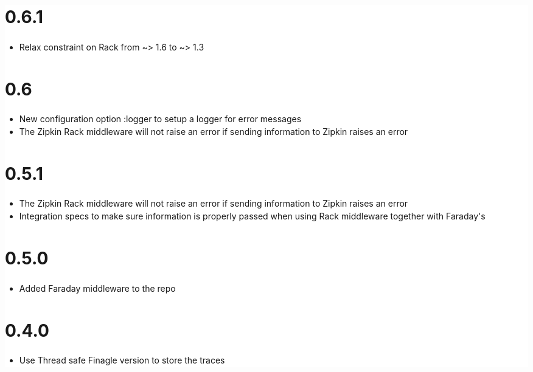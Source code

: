 # 0.6.1
* Relax constraint on Rack from ~> 1.6 to ~> 1.3

# 0.6
* New configuration option :logger to setup a logger for error messages
* The Zipkin Rack middleware will not raise an error if sending information to Zipkin raises an error

# 0.5.1
* The Zipkin Rack middleware will not raise an error if sending information to Zipkin raises an error
* Integration specs to make sure information is properly passed when using Rack middleware together with Faraday's

# 0.5.0
* Added Faraday middleware to the repo

# 0.4.0
* Use Thread safe Finagle version to store the traces
